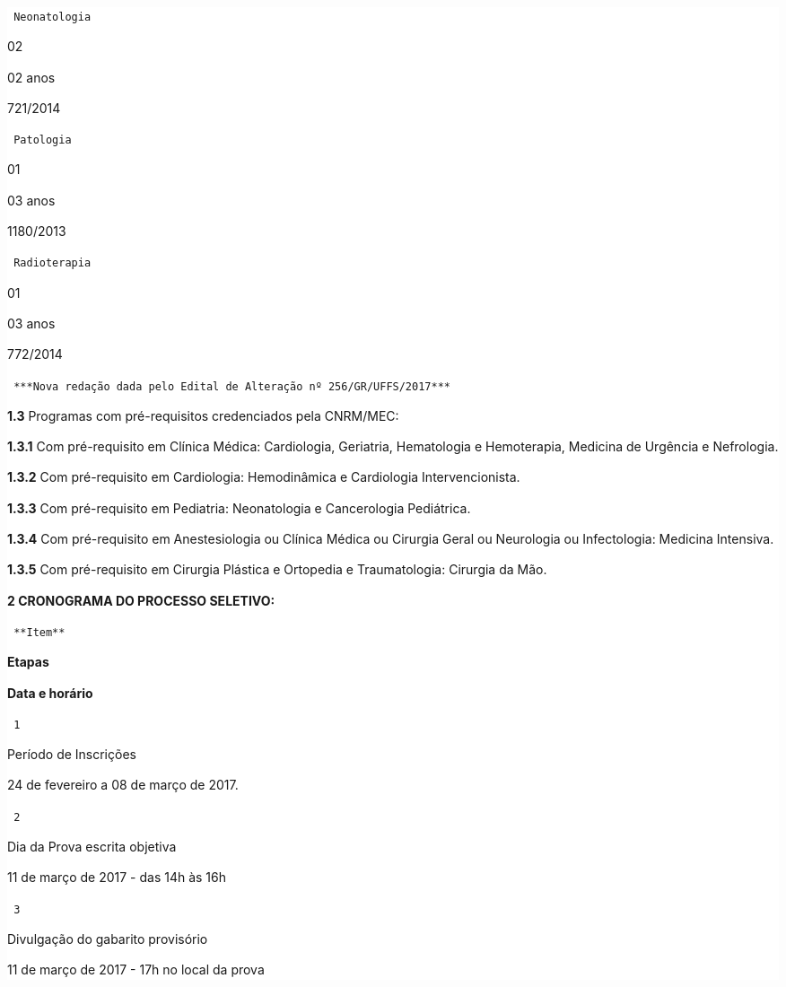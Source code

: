      Neonatologia

   02

   02 anos

   721/2014

     Patologia

   01

   03 anos

   1180/2013

     Radioterapia

   01

   03 anos

   772/2014

     ***Nova redação dada pelo Edital de Alteração nº 256/GR/UFFS/2017***

  **1.3** Programas com pré-requisitos credenciados pela CNRM/MEC:

 **1.3.1** Com pré-requisito em Clínica Médica: Cardiologia, Geriatria, Hematologia e Hemoterapia, Medicina de Urgência e Nefrologia.

 **1.3.2** Com pré-requisito em Cardiologia: Hemodinâmica e Cardiologia Intervencionista.

 **1.3.3** Com pré-requisito em Pediatria: Neonatologia e Cancerologia Pediátrica.

 **1.3.4** Com pré-requisito em Anestesiologia ou Clínica Médica ou Cirurgia Geral ou Neurologia ou Infectologia: Medicina Intensiva.

 **1.3.5** Com pré-requisito em Cirurgia Plástica e Ortopedia e Traumatologia: Cirurgia da Mão.

  **2 CRONOGRAMA DO PROCESSO SELETIVO:** 

     **Item**

   **Etapas**

   **Data e horário**

     1

   Período de Inscrições

   24 de fevereiro a 08 de março de 2017.

     2

   Dia da Prova escrita objetiva 

   11 de março de 2017 - das 14h às 16h

     3

   Divulgação do gabarito provisório 

   11 de março de 2017 - 17h no local da prova
